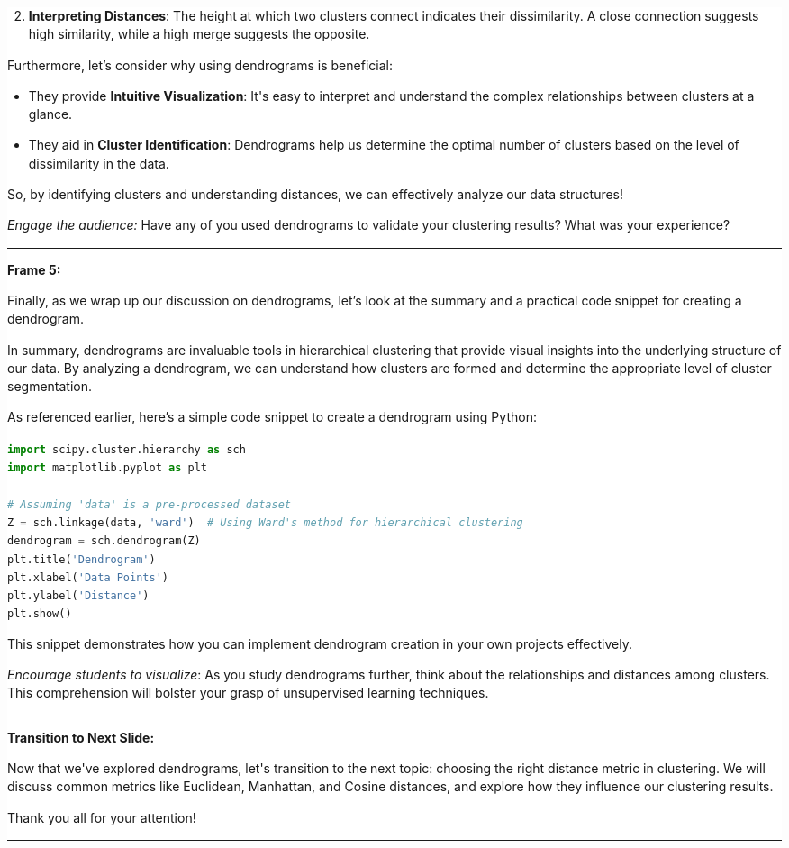 2. **Interpreting Distances**: The height at which two clusters connect indicates their dissimilarity. A close connection suggests high similarity, while a high merge suggests the opposite. 

Furthermore, let’s consider why using dendrograms is beneficial:

- They provide **Intuitive Visualization**: It's easy to interpret and understand the complex relationships between clusters at a glance.
  
- They aid in **Cluster Identification**: Dendrograms help us determine the optimal number of clusters based on the level of dissimilarity in the data.

So, by identifying clusters and understanding distances, we can effectively analyze our data structures!

*Engage the audience:* Have any of you used dendrograms to validate your clustering results? What was your experience?

---

**Frame 5:**

Finally, as we wrap up our discussion on dendrograms, let’s look at the summary and a practical code snippet for creating a dendrogram.

In summary, dendrograms are invaluable tools in hierarchical clustering that provide visual insights into the underlying structure of our data. By analyzing a dendrogram, we can understand how clusters are formed and determine the appropriate level of cluster segmentation. 

As referenced earlier, here’s a simple code snippet to create a dendrogram using Python:

```python
import scipy.cluster.hierarchy as sch
import matplotlib.pyplot as plt

# Assuming 'data' is a pre-processed dataset
Z = sch.linkage(data, 'ward')  # Using Ward's method for hierarchical clustering
dendrogram = sch.dendrogram(Z)
plt.title('Dendrogram')
plt.xlabel('Data Points')
plt.ylabel('Distance')
plt.show()
```

This snippet demonstrates how you can implement dendrogram creation in your own projects effectively. 

*Encourage students to visualize*: As you study dendrograms further, think about the relationships and distances among clusters. This comprehension will bolster your grasp of unsupervised learning techniques.

---

**Transition to Next Slide:**

Now that we've explored dendrograms, let's transition to the next topic: choosing the right distance metric in clustering. We will discuss common metrics like Euclidean, Manhattan, and Cosine distances, and explore how they influence our clustering results.

Thank you all for your attention!

---